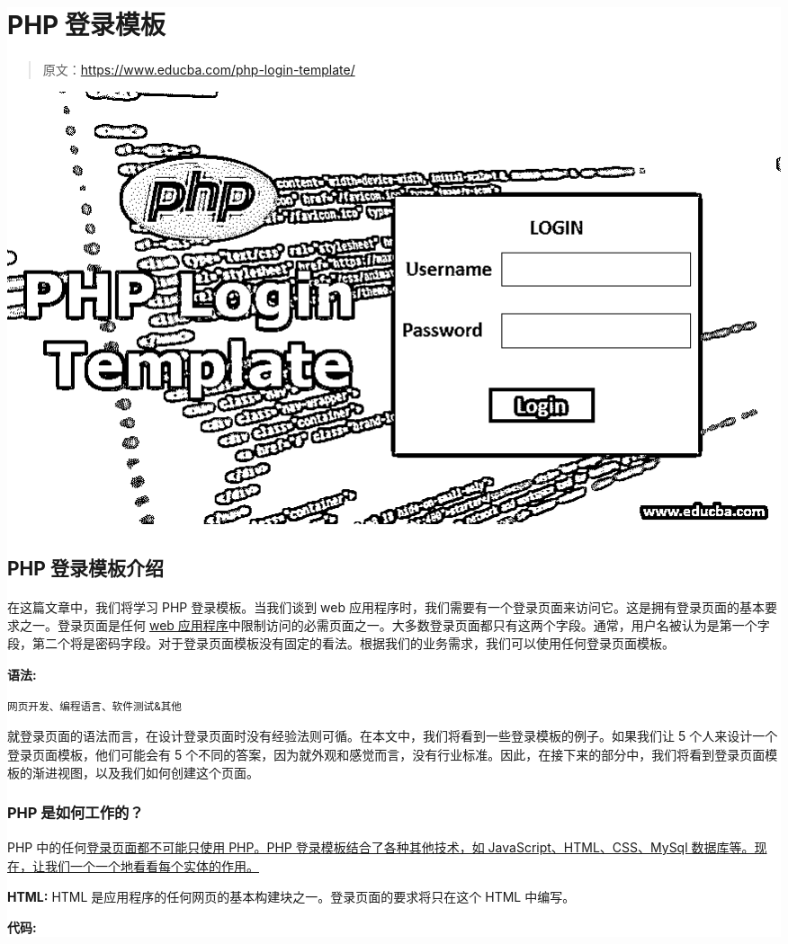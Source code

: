 # PHP 登录模板

> 原文：<https://www.educba.com/php-login-template/>

![php-login-template](img/7fe6184d870c687c771ed50fa862e4c1.png)



## **PHP 登录模板**介绍

在这篇文章中，我们将学习 PHP 登录模板。当我们谈到 web 应用程序时，我们需要有一个登录页面来访问它。这是拥有登录页面的基本要求之一。登录页面是任何 [web 应用程序](https://www.educba.com/what-is-web-application/)中限制访问的必需页面之一。大多数登录页面都只有这两个字段。通常，用户名被认为是第一个字段，第二个将是密码字段。对于登录页面模板没有固定的看法。根据我们的业务需求，我们可以使用任何登录页面模板。

**语法:**

<small>网页开发、编程语言、软件测试&其他</small>

就登录页面的语法而言，在设计登录页面时没有经验法则可循。在本文中，我们将看到一些登录模板的例子。如果我们让 5 个人来设计一个登录页面模板，他们可能会有 5 个不同的答案，因为就外观和感觉而言，没有行业标准。因此，在接下来的部分中，我们将看到登录页面模板的渐进视图，以及我们如何创建这个页面。

### PHP 是如何工作的？

PHP 中的任何[登录页面都不可能只使用 PHP。PHP 登录模板结合了各种其他技术，如 JavaScript、HTML、CSS、MySql 数据库等。现在，让我们一个一个地看看每个实体的作用。](https://www.educba.com/login-page-in-php/)

**HTML:** HTML 是应用程序的任何网页的基本构建块之一。登录页面的要求将只在这个 HTML 中编写。

**代码:**
